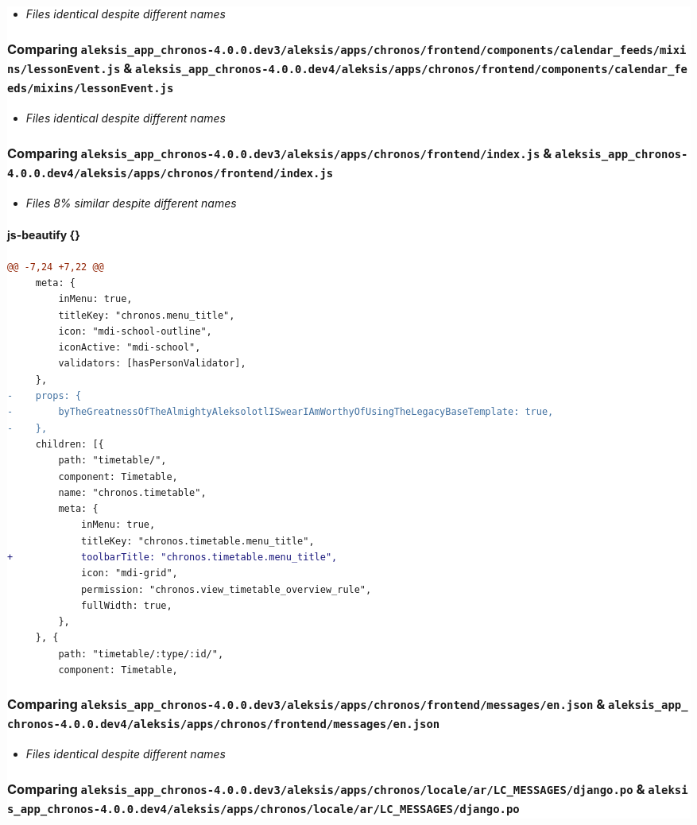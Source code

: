  * *Files identical despite different names*

### Comparing `aleksis_app_chronos-4.0.0.dev3/aleksis/apps/chronos/frontend/components/calendar_feeds/mixins/lessonEvent.js` & `aleksis_app_chronos-4.0.0.dev4/aleksis/apps/chronos/frontend/components/calendar_feeds/mixins/lessonEvent.js`

 * *Files identical despite different names*

### Comparing `aleksis_app_chronos-4.0.0.dev3/aleksis/apps/chronos/frontend/index.js` & `aleksis_app_chronos-4.0.0.dev4/aleksis/apps/chronos/frontend/index.js`

 * *Files 8% similar despite different names*

#### js-beautify {}

```diff
@@ -7,24 +7,22 @@
     meta: {
         inMenu: true,
         titleKey: "chronos.menu_title",
         icon: "mdi-school-outline",
         iconActive: "mdi-school",
         validators: [hasPersonValidator],
     },
-    props: {
-        byTheGreatnessOfTheAlmightyAleksolotlISwearIAmWorthyOfUsingTheLegacyBaseTemplate: true,
-    },
     children: [{
         path: "timetable/",
         component: Timetable,
         name: "chronos.timetable",
         meta: {
             inMenu: true,
             titleKey: "chronos.timetable.menu_title",
+            toolbarTitle: "chronos.timetable.menu_title",
             icon: "mdi-grid",
             permission: "chronos.view_timetable_overview_rule",
             fullWidth: true,
         },
     }, {
         path: "timetable/:type/:id/",
         component: Timetable,
```

### Comparing `aleksis_app_chronos-4.0.0.dev3/aleksis/apps/chronos/frontend/messages/en.json` & `aleksis_app_chronos-4.0.0.dev4/aleksis/apps/chronos/frontend/messages/en.json`

 * *Files identical despite different names*

### Comparing `aleksis_app_chronos-4.0.0.dev3/aleksis/apps/chronos/locale/ar/LC_MESSAGES/django.po` & `aleksis_app_chronos-4.0.0.dev4/aleksis/apps/chronos/locale/ar/LC_MESSAGES/django.po`
